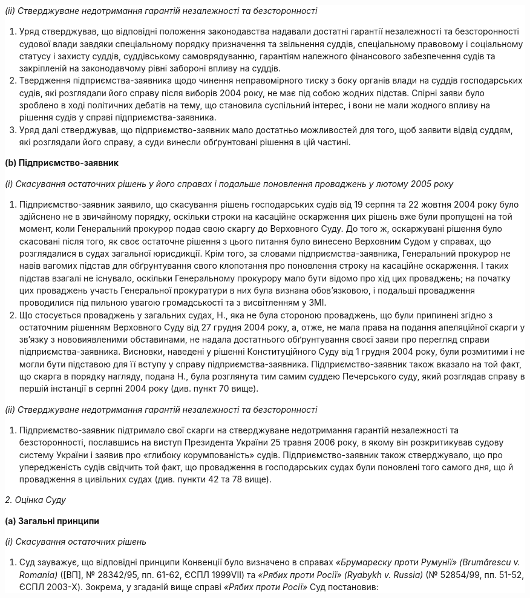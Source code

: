 _\(ii\) Стверджуване недотримання гарантій незалежності та безсторонності_

1.  Уряд стверджував, що відповідні положення законодавства надавали достатні гарантії незалежності та безсторонності судової влади завдяки спеціальному порядку призначення та звільнення суддів, спеціальному правовому і соціальному статусу і захисту суддів, суддівському самоврядуванню, гарантіям належного фінансового забезпечення судів та закріпленій на законодавчому рівні забороні впливу на суддів.
2.  Твердження підприємства-заявника щодо чинення неправомірного тиску з боку органів влади на суддів господарських судів, які розглядали його справу після виборів 2004 року, не має під собою жодних підстав. Спірні заяви було зроблено в ході політичних дебатів на тему, що становила суспільний інтерес, і вони не мали жодного впливу на рішення судів у справі підприємства-заявника.
3.  Уряд далі стверджував, що підприємство-заявник мало достатньо можливостей для того, щоб заявити відвід суддям, які розглядали його справу, а суди винесли обґрунтовані рішення в цій частині.

**\(b\) Підприємство-заявник**

_\(i\) Скасування остаточних рішень у його справах і подальше поновлення проваджень у лютому 2005 року_

1.  Підприємство-заявник заявило, що скасування рішень господарських судів від 19 серпня та 22 жовтня 2004 року було здійснено не в звичайному порядку, оскільки строки на касаційне оскарження цих рішень вже були пропущені на той момент, коли Генеральний прокурор подав свою скаргу до Верховного Суду. До того ж, оскаржувані рішення було скасовані після того, як своє остаточне рішення з цього питання було винесено Верховним Судом у справах, що розглядалися в судах загальної юрисдикції. Крім того, за словами підприємства-заявника, Генеральний прокурор не навів вагомих підстав для обґрунтування свого клопотання про поновлення строку на касаційне оскарження. І таких підстав взагалі не існувало, оскільки Генеральному прокурору мало бути відомо про хід цих проваджень; на початку цих проваджень участь Генеральної прокуратури в них була визнана обов’язковою, і подальші провадження проводилися під пильною увагою громадськості та з висвітленням у ЗМІ.
2.  Що стосується проваджень у загальних судах, Н., яка не була стороною проваджень, що були припинені згідно з остаточним рішенням Верховного Суду від 27 грудня 2004 року, а, отже, не мала права на подання апеляційної скарги у зв’язку з нововиявленими обставинами, не надала достатнього обґрунтування своєї заяви про перегляд справи підприємства-заявника. Висновки, наведені у рішенні Конституційного Суду від 1 грудня 2004 року, були розмитими і не могли бути підставою для її вступу у справу підприємства-заявника. Підприємство-заявник також вказало на той факт, що скарга в порядку нагляду, подана Н., була розглянута тим самим суддею Печерського суду, який розглядав справу в першій інстанції в серпні 2004 року \(див. пункт 70 вище\).

_\(ii\) Стверджуване недотримання гарантій незалежності та безсторонності_

1.  Підприємство-заявник підтримало свої скарги на стверджуване недотримання гарантій незалежності та безсторонності, пославшись на виступ Президента України 25 травня 2006 року, в якому він розкритикував судову систему України і заявив про «глибоку корумпованість» судів. Підприємство-заявник також стверджувало, що про упередженість судів свідчить той факт, що провадження в господарських судах були поновлені того самого дня, що й провадження в цивільних судах \(див. пункти 42 та 78 вище\).

_2. Оцінка Суду_

**\(a\) Загальні принципи**

_\(i\) Скасування остаточних рішень_

1.  Суд зауважує, що відповідні принципи Конвенції було визначено в справах _«Брумареску проти Румунії» \(Brumărescu v. Romania\)_ \(\[ВП\], № 28342/95, пп. 61-62, ЄСПЛ 1999VII\) та _«Рябих проти Росії» \(Ryabykh v. Russia\)_ \(№ 52854/99, пп. 51-52, ЄСПЛ 2003-X\). Зокрема, у згаданій вище справі _«Рябих проти Росії»_ Суд постановив:
